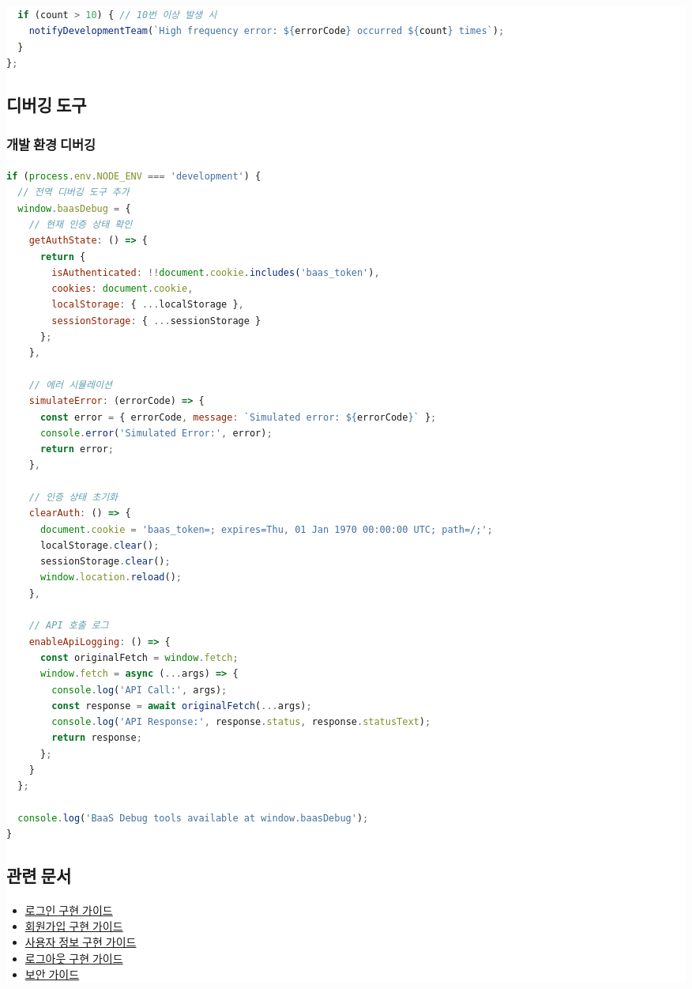```javascript
  if (count > 10) { // 10번 이상 발생 시
    notifyDevelopmentTeam(`High frequency error: ${errorCode} occurred ${count} times`);
  }
};
```

## 디버깅 도구

### 개발 환경 디버깅

```javascript
if (process.env.NODE_ENV === 'development') {
  // 전역 디버깅 도구 추가
  window.baasDebug = {
    // 현재 인증 상태 확인
    getAuthState: () => {
      return {
        isAuthenticated: !!document.cookie.includes('baas_token'),
        cookies: document.cookie,
        localStorage: { ...localStorage },
        sessionStorage: { ...sessionStorage }
      };
    },

    // 에러 시뮬레이션
    simulateError: (errorCode) => {
      const error = { errorCode, message: `Simulated error: ${errorCode}` };
      console.error('Simulated Error:', error);
      return error;
    },

    // 인증 상태 초기화
    clearAuth: () => {
      document.cookie = 'baas_token=; expires=Thu, 01 Jan 1970 00:00:00 UTC; path=/;';
      localStorage.clear();
      sessionStorage.clear();
      window.location.reload();
    },

    // API 호출 로그
    enableApiLogging: () => {
      const originalFetch = window.fetch;
      window.fetch = async (...args) => {
        console.log('API Call:', args);
        const response = await originalFetch(...args);
        console.log('API Response:', response.status, response.statusText);
        return response;
      };
    }
  };

  console.log('BaaS Debug tools available at window.baasDebug');
}
```

## 관련 문서

- [로그인 구현 가이드](../auth-operations/login.md)
- [회원가입 구현 가이드](../auth-operations/signup.md)
- [사용자 정보 구현 가이드](../auth-operations/user-info.md)
- [로그아웃 구현 가이드](../auth-operations/logout.md)
- [보안 가이드](./security.md)